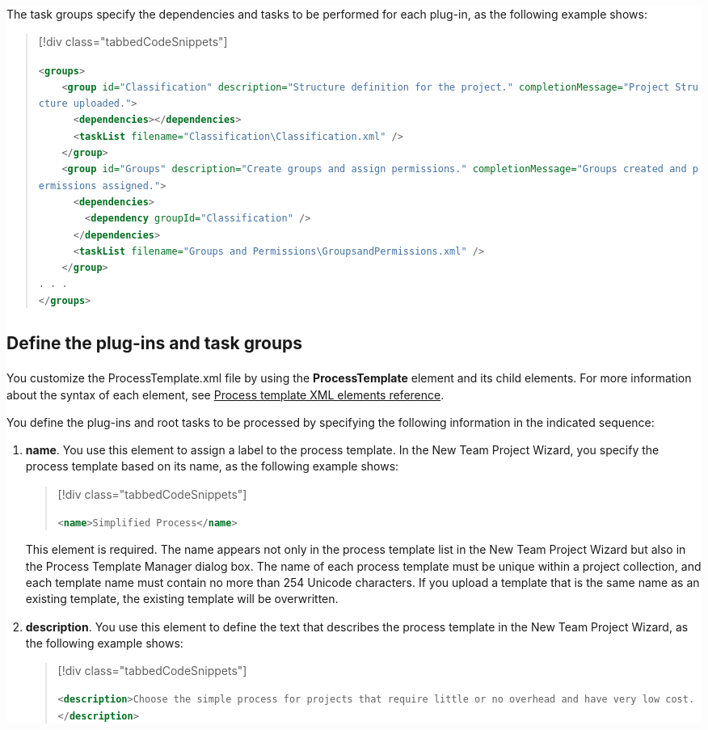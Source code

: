 The task groups specify the dependencies and tasks to be performed for each plug-in, as the following example shows:

> [!div class="tabbedCodeSnippets"]
>
> ```XML
> <groups>
>     <group id="Classification" description="Structure definition for the project." completionMessage="Project Structure uploaded.">
>       <dependencies></dependencies>
>       <taskList filename="Classification\Classification.xml" />
>     </group>
>     <group id="Groups" description="Create groups and assign permissions." completionMessage="Groups created and permissions assigned.">
>       <dependencies>
>         <dependency groupId="Classification" />
>       </dependencies>
>       <taskList filename="Groups and Permissions\GroupsandPermissions.xml" />
>     </group>
> . . .
> </groups>
> ```

<a name="defining"></a>

## Define the plug-ins and task groups

You customize the ProcessTemplate.xml file by using the **ProcessTemplate** element and its child elements. For more information about the syntax of each element, see [Process template XML elements reference](process-template-xml-elements-reference.md).

You define the plug-ins and root tasks to be processed by specifying the following information in the indicated sequence:

1. **name**. You use this element to assign a label to the process template. In the New Team Project Wizard, you specify the process template based on its name, as the following example shows:

   > [!div class="tabbedCodeSnippets"]
   >
   > ```XML
   > <name>Simplified Process</name>
   > ```

   This element is required. The name appears not only in the process template list in the New Team Project Wizard but also in the Process Template Manager dialog box. The name of each process template must be unique within a project collection, and each template name must contain no more than 254 Unicode characters. If you upload a template that is the same name as an existing template, the existing template will be overwritten.

2. **description**. You use this element to define the text that describes the process template in the New Team Project Wizard, as the following example shows:

   > [!div class="tabbedCodeSnippets"]
   >
   > ```XML
   > <description>Choose the simple process for projects that require little or no overhead and have very low cost.</description>
   > ```
